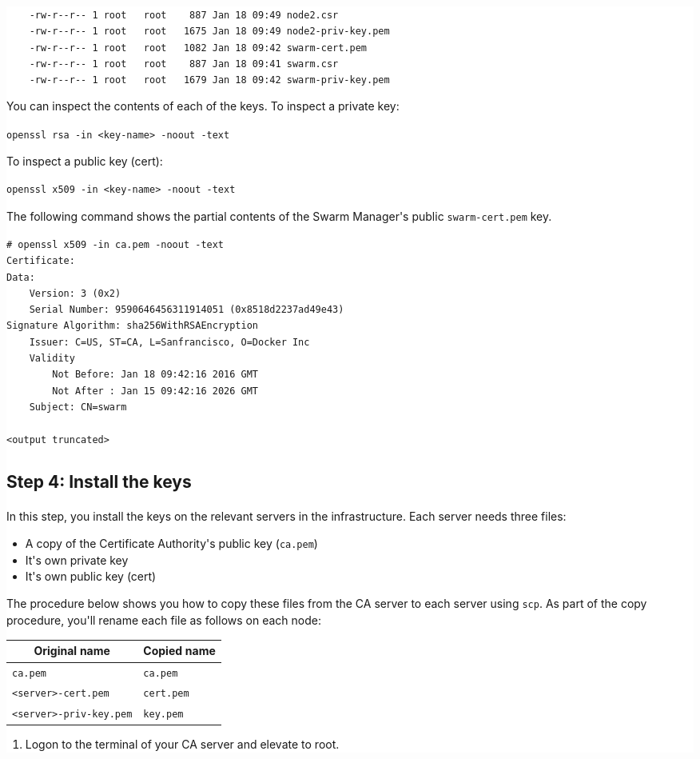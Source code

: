         -rw-r--r-- 1 root   root    887 Jan 18 09:49 node2.csr
        -rw-r--r-- 1 root   root   1675 Jan 18 09:49 node2-priv-key.pem
        -rw-r--r-- 1 root   root   1082 Jan 18 09:42 swarm-cert.pem
        -rw-r--r-- 1 root   root    887 Jan 18 09:41 swarm.csr
        -rw-r--r-- 1 root   root   1679 Jan 18 09:42 swarm-priv-key.pem
        

You can inspect the contents of each of the keys. To inspect a private key:

    openssl rsa -in <key-name> -noout -text
    

To inspect a public key (cert):

    openssl x509 -in <key-name> -noout -text
    

The following command shows the partial contents of the Swarm Manager's public `swarm-cert.pem` key.

    # openssl x509 -in ca.pem -noout -text
    Certificate:
    Data:
        Version: 3 (0x2)
        Serial Number: 9590646456311914051 (0x8518d2237ad49e43)
    Signature Algorithm: sha256WithRSAEncryption
        Issuer: C=US, ST=CA, L=Sanfrancisco, O=Docker Inc
        Validity
            Not Before: Jan 18 09:42:16 2016 GMT
            Not After : Jan 15 09:42:16 2026 GMT
        Subject: CN=swarm
    
    <output truncated>
    

## Step 4: Install the keys

In this step, you install the keys on the relevant servers in the infrastructure. Each server needs three files:

* A copy of the Certificate Authority's public key (`ca.pem`)
* It's own private key
* It's own public key (cert)

The procedure below shows you how to copy these files from the CA server to each server using `scp`. As part of the copy procedure, you'll rename each file as follows on each node:

| Original name                 | Copied name |
| ----------------------------- | ----------- |
| `ca.pem`                      | `ca.pem`    |
| `<server>-cert.pem`     | `cert.pem`  |
| `<server>-priv-key.pem` | `key.pem`   |

1. Logon to the terminal of your CA server and elevate to root.
    